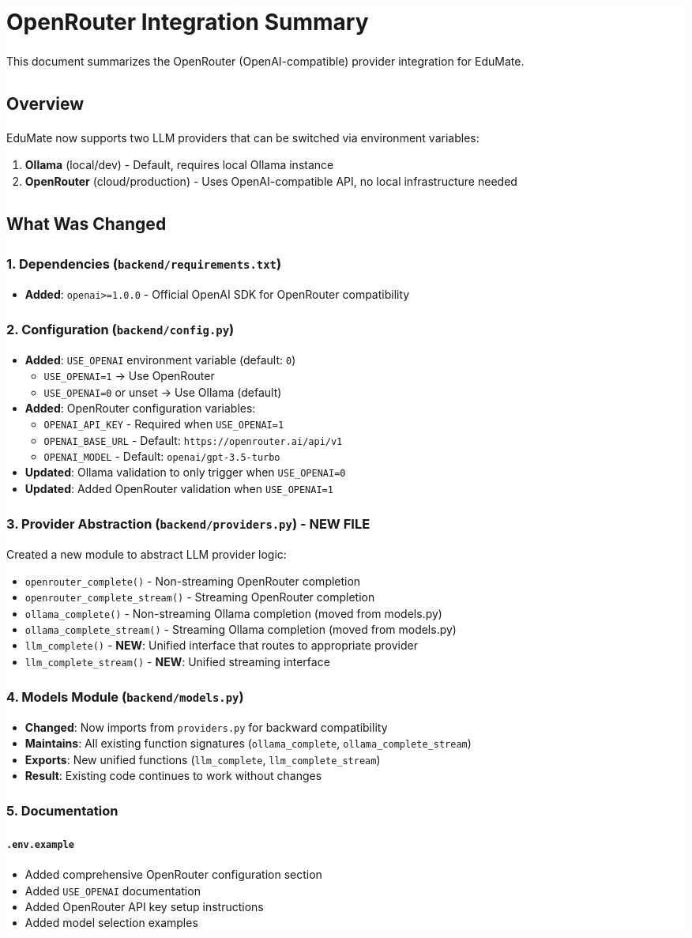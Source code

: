 # OpenRouter Integration Summary

This document summarizes the OpenRouter (OpenAI-compatible) provider integration for EduMate.

## Overview

EduMate now supports two LLM providers that can be switched via environment variables:
1. **Ollama** (local/dev) - Default, requires local Ollama instance
2. **OpenRouter** (cloud/production) - Uses OpenAI-compatible API, no local infrastructure needed

## What Was Changed

### 1. Dependencies (`backend/requirements.txt`)
- **Added**: `openai>=1.0.0` - Official OpenAI SDK for OpenRouter compatibility

### 2. Configuration (`backend/config.py`)
- **Added**: `USE_OPENAI` environment variable (default: `0`)
  - `USE_OPENAI=1` → Use OpenRouter
  - `USE_OPENAI=0` or unset → Use Ollama (default)
- **Added**: OpenRouter configuration variables:
  - `OPENAI_API_KEY` - Required when `USE_OPENAI=1`
  - `OPENAI_BASE_URL` - Default: `https://openrouter.ai/api/v1`
  - `OPENAI_MODEL` - Default: `openai/gpt-3.5-turbo`
- **Updated**: Ollama validation to only trigger when `USE_OPENAI=0`
- **Updated**: Added OpenRouter validation when `USE_OPENAI=1`

### 3. Provider Abstraction (`backend/providers.py`) - NEW FILE
Created a new module to abstract LLM provider logic:
- `openrouter_complete()` - Non-streaming OpenRouter completion
- `openrouter_complete_stream()` - Streaming OpenRouter completion
- `ollama_complete()` - Non-streaming Ollama completion (moved from models.py)
- `ollama_complete_stream()` - Streaming Ollama completion (moved from models.py)
- `llm_complete()` - **NEW**: Unified interface that routes to appropriate provider
- `llm_complete_stream()` - **NEW**: Unified streaming interface

### 4. Models Module (`backend/models.py`)
- **Changed**: Now imports from `providers.py` for backward compatibility
- **Maintains**: All existing function signatures (`ollama_complete`, `ollama_complete_stream`)
- **Exports**: New unified functions (`llm_complete`, `llm_complete_stream`)
- **Result**: Existing code continues to work without changes

### 5. Documentation

#### `.env.example`
- Added comprehensive OpenRouter configuration section
- Added `USE_OPENAI` documentation
- Added OpenRouter API key setup instructions
- Added model selection examples
